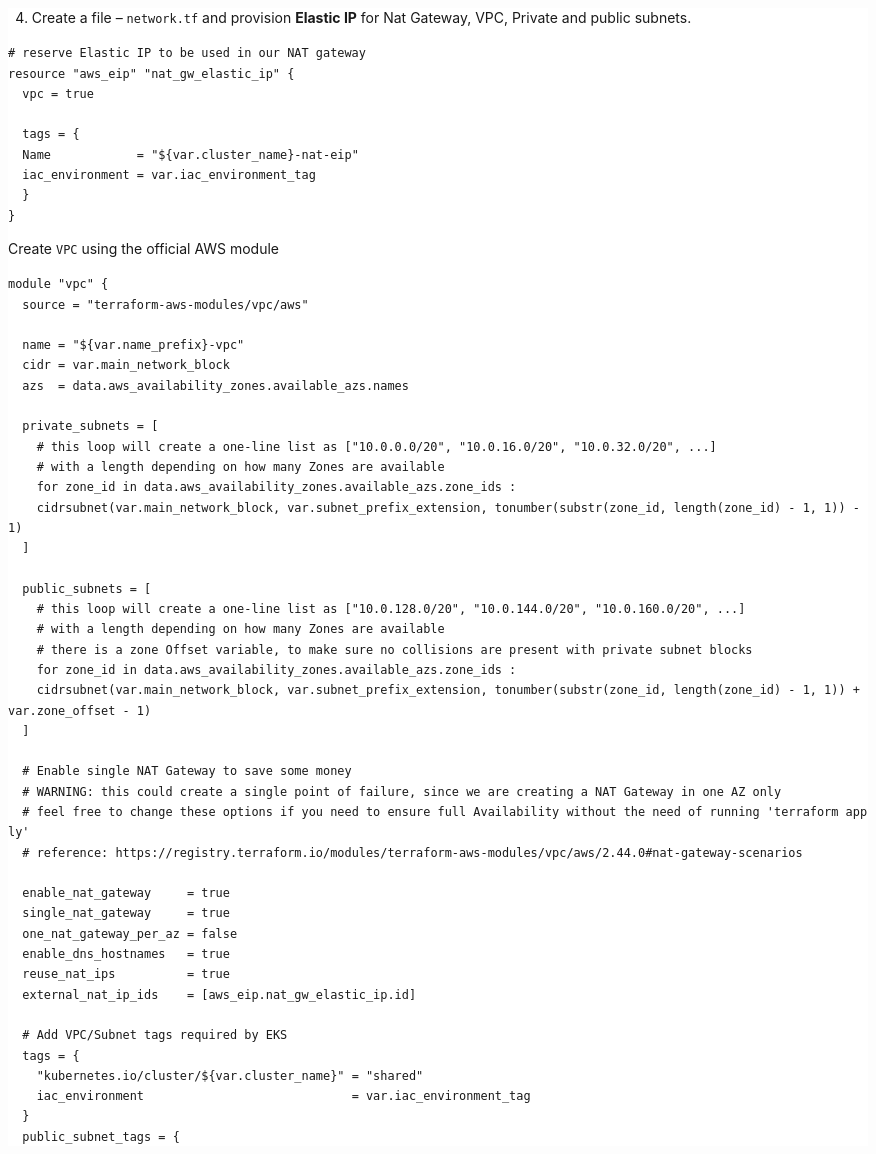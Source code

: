 4. Create a file – `network.tf` and provision __Elastic IP__ for Nat Gateway, VPC, Private and public subnets.

```hcl
# reserve Elastic IP to be used in our NAT gateway
resource "aws_eip" "nat_gw_elastic_ip" {
  vpc = true

  tags = {
  Name            = "${var.cluster_name}-nat-eip"
  iac_environment = var.iac_environment_tag
  }
}
```

Create `VPC` using the official AWS module

```hcl
module "vpc" {
  source = "terraform-aws-modules/vpc/aws"

  name = "${var.name_prefix}-vpc"
  cidr = var.main_network_block
  azs  = data.aws_availability_zones.available_azs.names

  private_subnets = [
    # this loop will create a one-line list as ["10.0.0.0/20", "10.0.16.0/20", "10.0.32.0/20", ...]
    # with a length depending on how many Zones are available
    for zone_id in data.aws_availability_zones.available_azs.zone_ids :
    cidrsubnet(var.main_network_block, var.subnet_prefix_extension, tonumber(substr(zone_id, length(zone_id) - 1, 1)) - 1)
  ]

  public_subnets = [
    # this loop will create a one-line list as ["10.0.128.0/20", "10.0.144.0/20", "10.0.160.0/20", ...]
    # with a length depending on how many Zones are available
    # there is a zone Offset variable, to make sure no collisions are present with private subnet blocks
    for zone_id in data.aws_availability_zones.available_azs.zone_ids :
    cidrsubnet(var.main_network_block, var.subnet_prefix_extension, tonumber(substr(zone_id, length(zone_id) - 1, 1)) + var.zone_offset - 1)
  ]

  # Enable single NAT Gateway to save some money
  # WARNING: this could create a single point of failure, since we are creating a NAT Gateway in one AZ only
  # feel free to change these options if you need to ensure full Availability without the need of running 'terraform apply'
  # reference: https://registry.terraform.io/modules/terraform-aws-modules/vpc/aws/2.44.0#nat-gateway-scenarios

  enable_nat_gateway     = true
  single_nat_gateway     = true
  one_nat_gateway_per_az = false
  enable_dns_hostnames   = true
  reuse_nat_ips          = true
  external_nat_ip_ids    = [aws_eip.nat_gw_elastic_ip.id]

  # Add VPC/Subnet tags required by EKS
  tags = {
    "kubernetes.io/cluster/${var.cluster_name}" = "shared"
    iac_environment                             = var.iac_environment_tag
  }
  public_subnet_tags = {
```